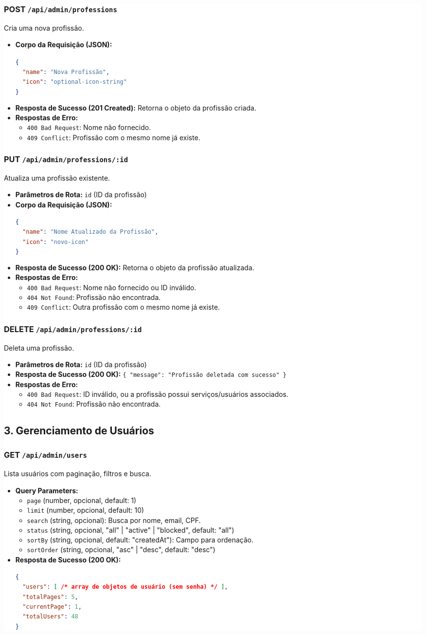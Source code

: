 ### POST `/api/admin/professions`
Cria uma nova profissão.
- **Corpo da Requisição (JSON):**
  ```json
  {
    "name": "Nova Profissão",
    "icon": "optional-icon-string"
  }
  ```
- **Resposta de Sucesso (201 Created):** Retorna o objeto da profissão criada.
- **Respostas de Erro:**
    - `400 Bad Request`: Nome não fornecido.
    - `409 Conflict`: Profissão com o mesmo nome já existe.

### PUT `/api/admin/professions/:id`
Atualiza uma profissão existente.
- **Parâmetros de Rota:** `id` (ID da profissão)
- **Corpo da Requisição (JSON):**
  ```json
  {
    "name": "Nome Atualizado da Profissão",
    "icon": "novo-icon"
  }
  ```
- **Resposta de Sucesso (200 OK):** Retorna o objeto da profissão atualizada.
- **Respostas de Erro:**
    - `400 Bad Request`: Nome não fornecido ou ID inválido.
    - `404 Not Found`: Profissão não encontrada.
    - `409 Conflict`: Outra profissão com o mesmo nome já existe.

### DELETE `/api/admin/professions/:id`
Deleta uma profissão.
- **Parâmetros de Rota:** `id` (ID da profissão)
- **Resposta de Sucesso (200 OK):** `{ "message": "Profissão deletada com sucesso" }`
- **Respostas de Erro:**
    - `400 Bad Request`: ID inválido, ou a profissão possui serviços/usuários associados.
    - `404 Not Found`: Profissão não encontrada.

## 3. Gerenciamento de Usuários

### GET `/api/admin/users`
Lista usuários com paginação, filtros e busca.
- **Query Parameters:**
    - `page` (number, opcional, default: 1)
    - `limit` (number, opcional, default: 10)
    - `search` (string, opcional): Busca por nome, email, CPF.
    - `status` (string, opcional, "all" | "active" | "blocked", default: "all")
    - `sortBy` (string, opcional, default: "createdAt"): Campo para ordenação.
    - `sortOrder` (string, opcional, "asc" | "desc", default: "desc")
- **Resposta de Sucesso (200 OK):**
  ```json
  {
    "users": [ /* array de objetos de usuário (sem senha) */ ],
    "totalPages": 5,
    "currentPage": 1,
    "totalUsers": 48
  }
  ```
